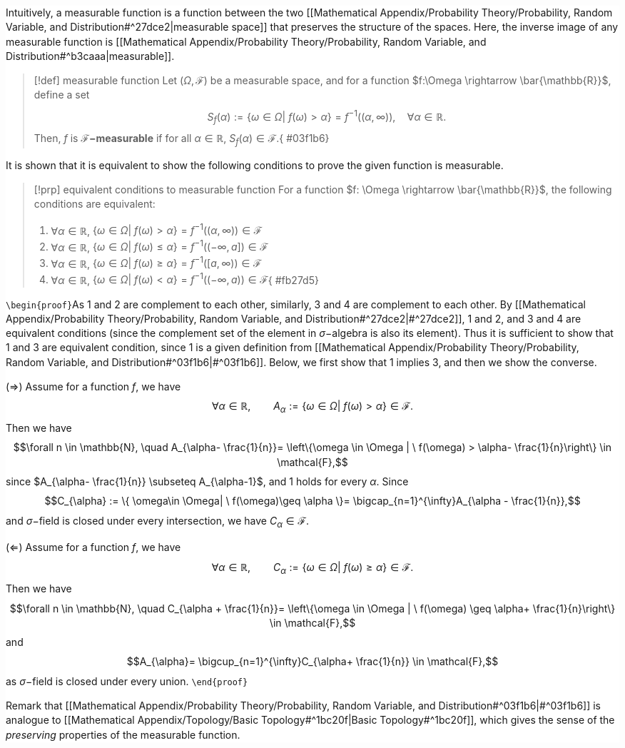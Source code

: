 Intuitively, a measurable function is a function between the two [[Mathematical Appendix/Probability Theory/Probability, Random Variable, and Distribution#^27dce2\|measurable space]] that preserves the structure of the spaces. Here, the inverse image of any measurable function is [[Mathematical Appendix/Probability Theory/Probability, Random Variable, and Distribution#^b3caaa\|measurable]]. 


>[!def] measurable function
>Let $(\Omega, \mathcal{F})$ be a measurable space, and for a function $f:\Omega \rightarrow \bar{\mathbb{R}}$, define a set $$S_{f}(\alpha):=  \{\omega\in \Omega | \ f(\omega)> \alpha \} = f^{-1}\big((\alpha, \infty)\big), \quad \forall \alpha \in \mathbb{R}.$$Then, $f$ is **$\mathcal{F}-$measurable** if for all $\alpha \in \mathbb{R}$, $S_{f}(\alpha) \in \mathcal{F}$.{ #03f1b6}


It is shown that it is equivalent to show the following conditions to prove the given function is measurable.


>[!prp] equivalent conditions to measurable function
>For a function $f: \Omega \rightarrow \bar{\mathbb{R}}$, the following conditions are equivalent:
> 1) $\forall \alpha \in \mathbb{R}$, $\{\omega \in \Omega| \ f(\omega) > \alpha\} = f^{-1}\big((\alpha, \infty)\big) \in \mathcal{F}$
> 2) $\forall \alpha \in \mathbb{R}$, $\{\omega \in \Omega| \ f(\omega) \leq \alpha\}= f^{-1} \big((-\infty, a]\big) \in \mathcal{F}$
> 3) $\forall \alpha \in \mathbb{R}$, $\{\omega \in \Omega| \ f(\omega) \geq \alpha\} = f^{-1}\big([a, \infty)\big) \in \mathcal{F}$
> 4) $\forall \alpha \in \mathbb{R}$, $\{\omega \in \Omega| \ f(\omega) < \alpha\}= f^{-1}\big((-\infty, a)\big) \in \mathcal{F}${ #fb27d5}


`\begin{proof}`As 1 and 2 are complement to each other, similarly, 3 and 4 are complement to each other. By [[Mathematical Appendix/Probability Theory/Probability, Random Variable, and Distribution#^27dce2\|#^27dce2]], 1 and 2, and 3 and 4 are equivalent conditions (since the complement set of the element in $\sigma-$algebra is also its element). Thus it is sufficient to show that 1 and 3 are equivalent condition, since 1 is a given definition from [[Mathematical Appendix/Probability Theory/Probability, Random Variable, and Distribution#^03f1b6\|#^03f1b6]]. Below, we first show that 1 implies 3, and then we show the converse. 

($\Rightarrow$) Assume for a function $f$, we have $$\forall \alpha \in \mathbb{R}, \qquad A_{\alpha}:=\{\omega \in \Omega| \ f(\omega) > \alpha\}  \in \mathcal{F}.$$Then we have $$\forall n \in \mathbb{N}, \quad A_{\alpha- \frac{1}{n}}= \left\{\omega \in \Omega | \ f(\omega) > \alpha- \frac{1}{n}\right\} \in \mathcal{F},$$since $A_{\alpha- \frac{1}{n}} \subseteq A_{\alpha-1}$, and 1 holds for every $\alpha$. Since $$C_{\alpha} := \{ \omega\in \Omega| \ f(\omega)\geq \alpha \}= \bigcap_{n=1}^{\infty}A_{\alpha - \frac{1}{n}},$$and $\sigma-$field is closed under every intersection, we have $C_{\alpha} \in \mathcal{F}$.

($\Leftarrow$) Assume for a function $f$, we have $$\forall \alpha \in \mathbb{R}, \qquad C_{\alpha}:=\{\omega \in \Omega| \ f(\omega) \geq \alpha\}  \in \mathcal{F}.$$Then we have $$\forall n \in \mathbb{N}, \quad C_{\alpha + \frac{1}{n}}= \left\{\omega \in \Omega | \ f(\omega) \geq \alpha+ \frac{1}{n}\right\} \in \mathcal{F},$$and $$A_{\alpha}= \bigcup_{n=1}^{\infty}C_{\alpha+ \frac{1}{n}} \in  \mathcal{F},$$as $\sigma-$field is closed under every union. `\end{proof}`



Remark that [[Mathematical Appendix/Probability Theory/Probability, Random Variable, and Distribution#^03f1b6\|#^03f1b6]] is analogue to [[Mathematical Appendix/Topology/Basic Topology#^1bc20f\|Basic Topology#^1bc20f]], which gives the sense of the *preserving* properties of the measurable function. 

